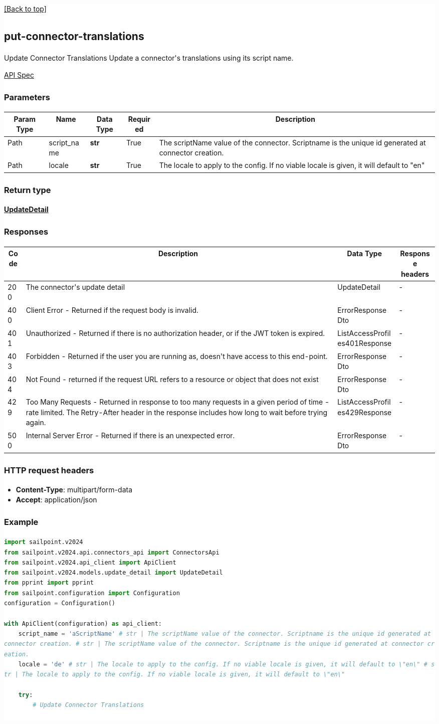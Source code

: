 

[[Back to top]](#) 

## put-connector-translations
Update Connector Translations
Update a connector's translations using its script name.    

[API Spec](https://developer.sailpoint.com/docs/api/v2024/put-connector-translations)

### Parameters 

Param Type | Name | Data Type | Required  | Description
------------- | ------------- | ------------- | ------------- | ------------- 
Path   | script_name | **str** | True  | The scriptName value of the connector. Scriptname is the unique id generated at connector creation.
Path   | locale | **str** | True  | The locale to apply to the config. If no viable locale is given, it will default to \"en\"

### Return type
[**UpdateDetail**](../models/update-detail)

### Responses
Code | Description  | Data Type | Response headers |
------------- | ------------- | ------------- |------------------|
200 | The connector&#39;s update detail | UpdateDetail |  -  |
400 | Client Error - Returned if the request body is invalid. | ErrorResponseDto |  -  |
401 | Unauthorized - Returned if there is no authorization header, or if the JWT token is expired. | ListAccessProfiles401Response |  -  |
403 | Forbidden - Returned if the user you are running as, doesn&#39;t have access to this end-point. | ErrorResponseDto |  -  |
404 | Not Found - returned if the request URL refers to a resource or object that does not exist | ErrorResponseDto |  -  |
429 | Too Many Requests - Returned in response to too many requests in a given period of time - rate limited. The Retry-After header in the response includes how long to wait before trying again. | ListAccessProfiles429Response |  -  |
500 | Internal Server Error - Returned if there is an unexpected error. | ErrorResponseDto |  -  |

### HTTP request headers
 - **Content-Type**: multipart/form-data
 - **Accept**: application/json

### Example

```python
import sailpoint.v2024
from sailpoint.v2024.api.connectors_api import ConnectorsApi
from sailpoint.v2024.api_client import ApiClient
from sailpoint.v2024.models.update_detail import UpdateDetail
from pprint import pprint
from sailpoint.configuration import Configuration
configuration = Configuration()

with ApiClient(configuration) as api_client:
    script_name = 'aScriptName' # str | The scriptName value of the connector. Scriptname is the unique id generated at connector creation. # str | The scriptName value of the connector. Scriptname is the unique id generated at connector creation.
    locale = 'de' # str | The locale to apply to the config. If no viable locale is given, it will default to \"en\" # str | The locale to apply to the config. If no viable locale is given, it will default to \"en\"

    try:
        # Update Connector Translations
        
```